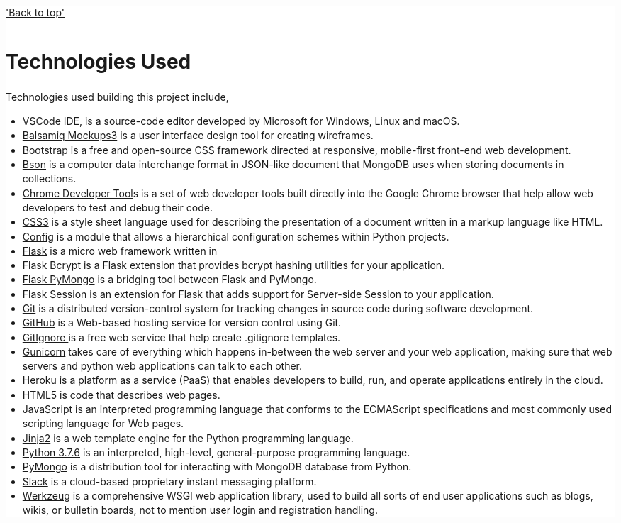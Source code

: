 ['Back to top'](#Table-of-content)

# Technologies Used

Technologies used building this project include,

- [VSCode](https://code.visualstudio.com/ "VSCode") IDE, is a source-code editor developed by Microsoft for Windows, Linux and macOS.
- [Balsamiq Mockups3](https://balsamiq.com/wireframes/desktop/) is a user interface design tool for creating wireframes.
- [Bootstrap](https://getbootstrap.com/ "Bootstrap") is a free and open-source CSS framework directed at responsive, mobile-first front-end web development.
- [Bson](http://bsonspec.org/ "Bson") is a computer data interchange format in JSON-like document that MongoDB uses when storing documents in collections.
- [Chrome Developer Tool](https://developers.google.com/web/tools/chrome-devtools "Chrome Developer Tool")s is a set of web developer tools built directly into the Google Chrome browser that help allow web developers to test and debug their code.
- [CSS3](https://developer.mozilla.org/en-US/docs/Archive/CSS3 "CSS3") is a style sheet language used for describing the presentation of a document written in a markup language like HTML.
- [Config](https://pypi.org/project/config/) is a module that allows a hierarchical configuration schemes within Python projects.
- [Flask](https://flask.palletsprojects.com/en/1.1.x/ "Flask") is a micro web framework written in
- [Flask Bcrypt](https://flask-bcrypt.readthedocs.io/en/latest/) is a Flask extension that provides bcrypt hashing utilities for your application.
- [Flask PyMongo](https://flask-pymongo.readthedocs.io/en/latest/) is a bridging tool between Flask and PyMongo.
- [Flask Session](https://pythonhosted.org/Flask-Session/) is an extension for Flask that adds support for Server-side Session to your application.
- [Git](https://git-scm.com/ "Git") is a distributed version-control system for tracking changes in source code during software development.
- [GitHub](https://github.com/ "GitHub") is a Web-based hosting service for version control using Git.
- [GitIgnore ](https://www.gitignore.io/ "GitIgnore ")is a free web service that help create .gitignore templates.
- [Gunicorn](https://pypi.org/project/gunicorn/) takes care of everything which happens in-between the web server and your web application, making sure that web servers and python web applications can talk to each other.
- [Heroku](https://www.heroku.com/ "Heroku") is a platform as a service (PaaS) that enables developers to build, run, and operate applications entirely in the cloud.
- [HTML5](https://html.com/html5/) is code that describes web pages.
- [JavaScript](https://www.javascript.com/ "JavaScript") is an interpreted programming language that conforms to the ECMAScript specifications and most commonly used scripting language for Web pages.
- [Jinja2](http://jinja.pocoo.org/ "Jinja2") is a web template engine for the Python programming language.
- [Python 3.7.6](https://www.python.org/ "Python 3.4.3") is an interpreted, high-level, general-purpose programming language.
- [PyMongo](https://api.mongodb.com/python/current/ "PyMongo") is a distribution tool for interacting with MongoDB database from Python.
- [Slack](https://slack.com/intl/en-nl/lp/three?utm_medium=ppc&utm_source=google&utm_campaign=d_ppc_google_western-europe_en_brand-hv&utm_term=slack&ds_rl=1249094&gclid=Cj0KCQiAs67yBRC7ARIsAF49CdWe8odCtapVb73H6AUvEA8OADzSxxCqgfdc43zlDNxxb3EX22dAhHgaAredEALw_wcB&gclsrc=aw.ds) is a cloud-based proprietary instant messaging platform.
- [Werkzeug](https://palletsprojects.com/p/werkzeug/ "Werkzeug") is a comprehensive WSGI web application library, used to build all sorts of end user applications such as blogs, wikis, or bulletin boards, not to mention user login and registration handling.

